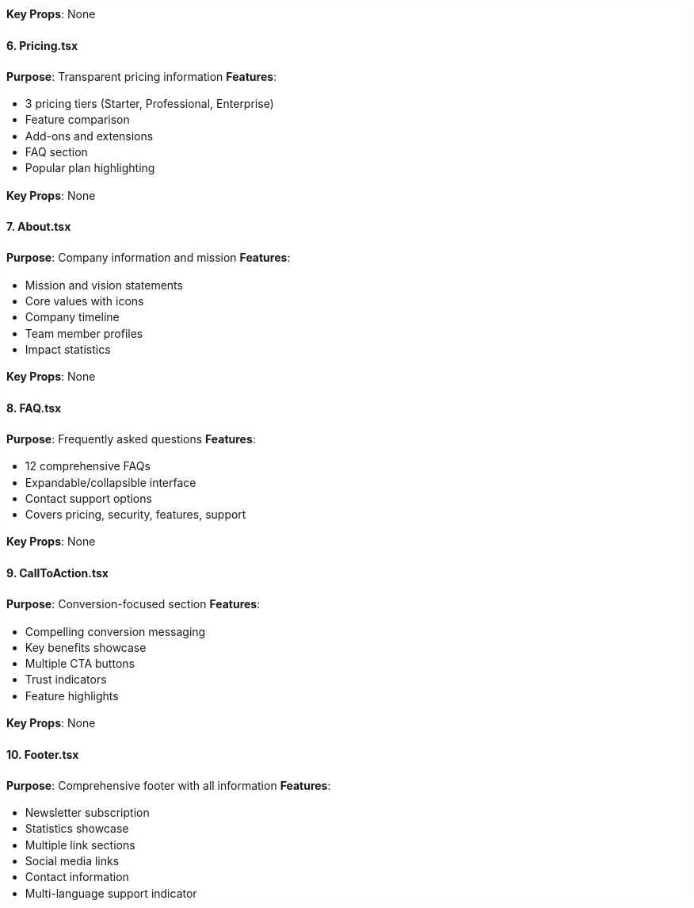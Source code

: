 **Key Props**: None

#### 6. **Pricing.tsx**
**Purpose**: Transparent pricing information
**Features**:
- 3 pricing tiers (Starter, Professional, Enterprise)
- Feature comparison
- Add-ons and extensions
- FAQ section
- Popular plan highlighting

**Key Props**: None

#### 7. **About.tsx**
**Purpose**: Company information and mission
**Features**:
- Mission and vision statements
- Core values with icons
- Company timeline
- Team member profiles
- Impact statistics

**Key Props**: None

#### 8. **FAQ.tsx**
**Purpose**: Frequently asked questions
**Features**:
- 12 comprehensive FAQs
- Expandable/collapsible interface
- Contact support options
- Covers pricing, security, features, support

**Key Props**: None

#### 9. **CallToAction.tsx**
**Purpose**: Conversion-focused section
**Features**:
- Compelling conversion messaging
- Key benefits showcase
- Multiple CTA buttons
- Trust indicators
- Feature highlights

**Key Props**: None

#### 10. **Footer.tsx**
**Purpose**: Comprehensive footer with all information
**Features**:
- Newsletter subscription
- Statistics showcase
- Multiple link sections
- Social media links
- Contact information
- Multi-language support indicator
